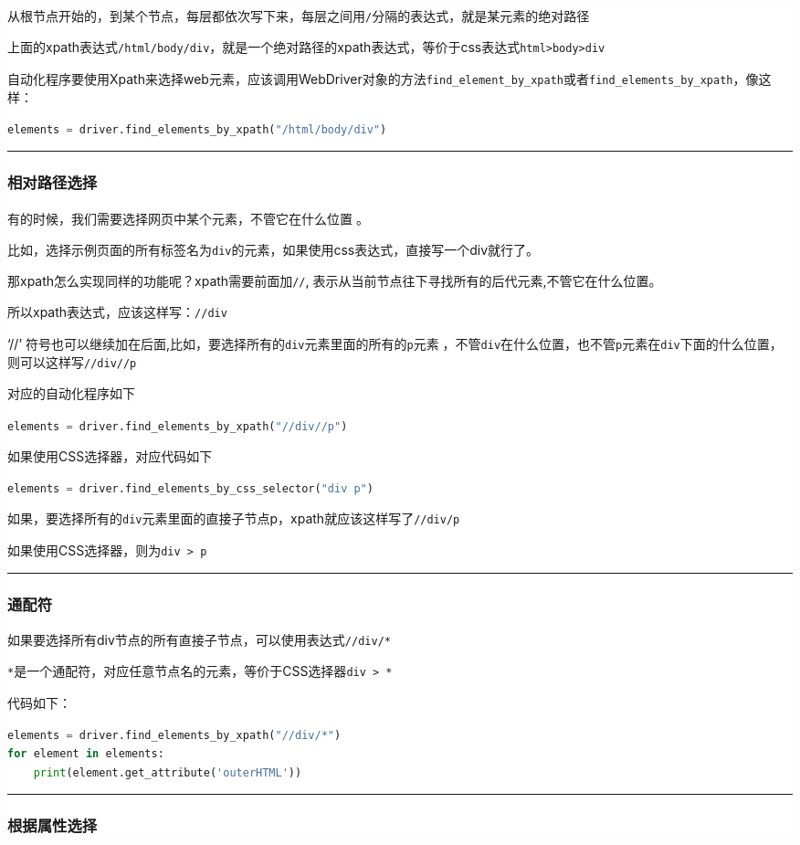 从根节点开始的，到某个节点，每层都依次写下来，每层之间用```/```分隔的表达式，就是某元素的绝对路径

上面的xpath表达式```/html/body/div```，就是一个绝对路径的xpath表达式，等价于css表达式```html>body>div```

自动化程序要使用Xpath来选择web元素，应该调用WebDriver对象的方法```find_element_by_xpath```或者```find_elements_by_xpath```，像这样：

```python
elements = driver.find_elements_by_xpath("/html/body/div")
```

---

### 相对路径选择

有的时候，我们需要选择网页中某个元素，不管它在什么位置 。

比如，选择示例页面的所有标签名为```div```的元素，如果使用css表达式，直接写一个div就行了。

那xpath怎么实现同样的功能呢？xpath需要前面加```//```, 表示从当前节点往下寻找所有的后代元素,不管它在什么位置。

所以xpath表达式，应该这样写：```//div```


‘//’ 符号也可以继续加在后面,比如，要选择所有的```div```元素里面的所有的```p```元素 ，不管```div```在什么位置，也不管```p```元素在```div```下面的什么位置，则可以这样写```//div//p```

对应的自动化程序如下

```python
elements = driver.find_elements_by_xpath("//div//p")
```

如果使用CSS选择器，对应代码如下
```python
elements = driver.find_elements_by_css_selector("div p")
```

如果，要选择所有的```div```元素里面的直接子节点p，xpath就应该这样写了```//div/p```

如果使用CSS选择器，则为```div > p```

---

### 通配符

如果要选择所有div节点的所有直接子节点，可以使用表达式```//div/*```

```*```是一个通配符，对应任意节点名的元素，等价于CSS选择器```div > *```

代码如下：
```python
elements = driver.find_elements_by_xpath("//div/*")
for element in elements:
    print(element.get_attribute('outerHTML'))
```

---

### 根据属性选择
